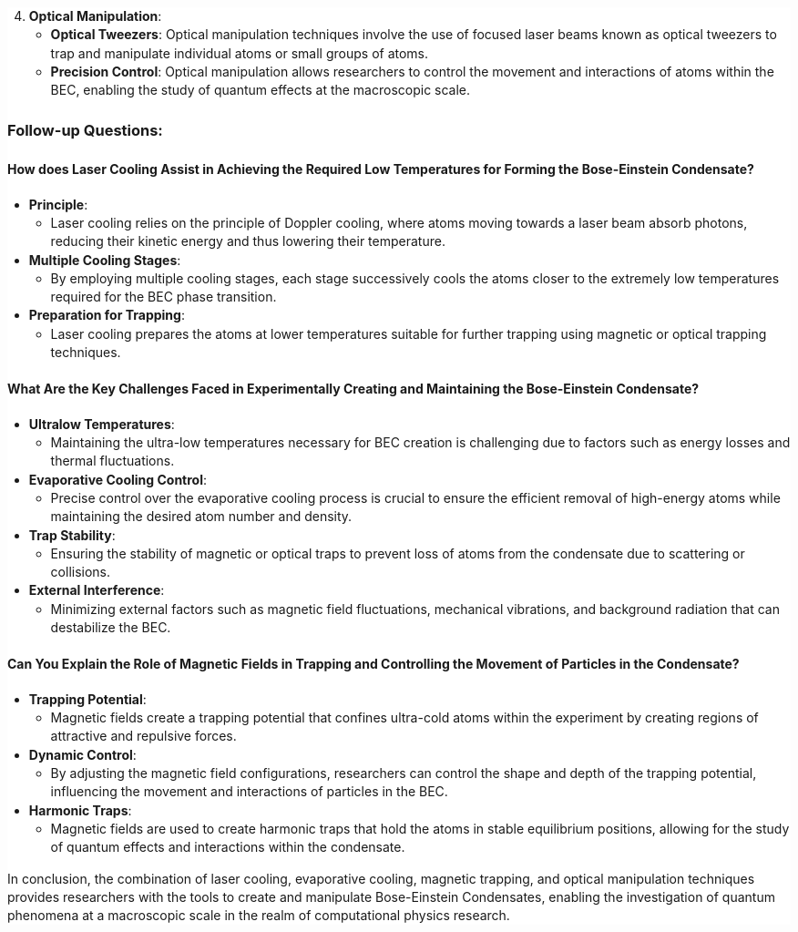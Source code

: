 4. **Optical Manipulation**:
   - **Optical Tweezers**: Optical manipulation techniques involve the use of focused laser beams known as optical tweezers to trap and manipulate individual atoms or small groups of atoms.
   - **Precision Control**: Optical manipulation allows researchers to control the movement and interactions of atoms within the BEC, enabling the study of quantum effects at the macroscopic scale.

### Follow-up Questions:

#### How does Laser Cooling Assist in Achieving the Required Low Temperatures for Forming the Bose-Einstein Condensate?
- **Principle**:
  - Laser cooling relies on the principle of Doppler cooling, where atoms moving towards a laser beam absorb photons, reducing their kinetic energy and thus lowering their temperature.
- **Multiple Cooling Stages**:
  - By employing multiple cooling stages, each stage successively cools the atoms closer to the extremely low temperatures required for the BEC phase transition.
- **Preparation for Trapping**:
  - Laser cooling prepares the atoms at lower temperatures suitable for further trapping using magnetic or optical trapping techniques.

#### What Are the Key Challenges Faced in Experimentally Creating and Maintaining the Bose-Einstein Condensate?
- **Ultralow Temperatures**:
  - Maintaining the ultra-low temperatures necessary for BEC creation is challenging due to factors such as energy losses and thermal fluctuations.
- **Evaporative Cooling Control**:
  - Precise control over the evaporative cooling process is crucial to ensure the efficient removal of high-energy atoms while maintaining the desired atom number and density.
- **Trap Stability**:
  - Ensuring the stability of magnetic or optical traps to prevent loss of atoms from the condensate due to scattering or collisions.
- **External Interference**:
  - Minimizing external factors such as magnetic field fluctuations, mechanical vibrations, and background radiation that can destabilize the BEC.

#### Can You Explain the Role of Magnetic Fields in Trapping and Controlling the Movement of Particles in the Condensate?
- **Trapping Potential**:
  - Magnetic fields create a trapping potential that confines ultra-cold atoms within the experiment by creating regions of attractive and repulsive forces.
- **Dynamic Control**:
  - By adjusting the magnetic field configurations, researchers can control the shape and depth of the trapping potential, influencing the movement and interactions of particles in the BEC.
- **Harmonic Traps**:
  - Magnetic fields are used to create harmonic traps that hold the atoms in stable equilibrium positions, allowing for the study of quantum effects and interactions within the condensate.

In conclusion, the combination of laser cooling, evaporative cooling, magnetic trapping, and optical manipulation techniques provides researchers with the tools to create and manipulate Bose-Einstein Condensates, enabling the investigation of quantum phenomena at a macroscopic scale in the realm of computational physics research.
